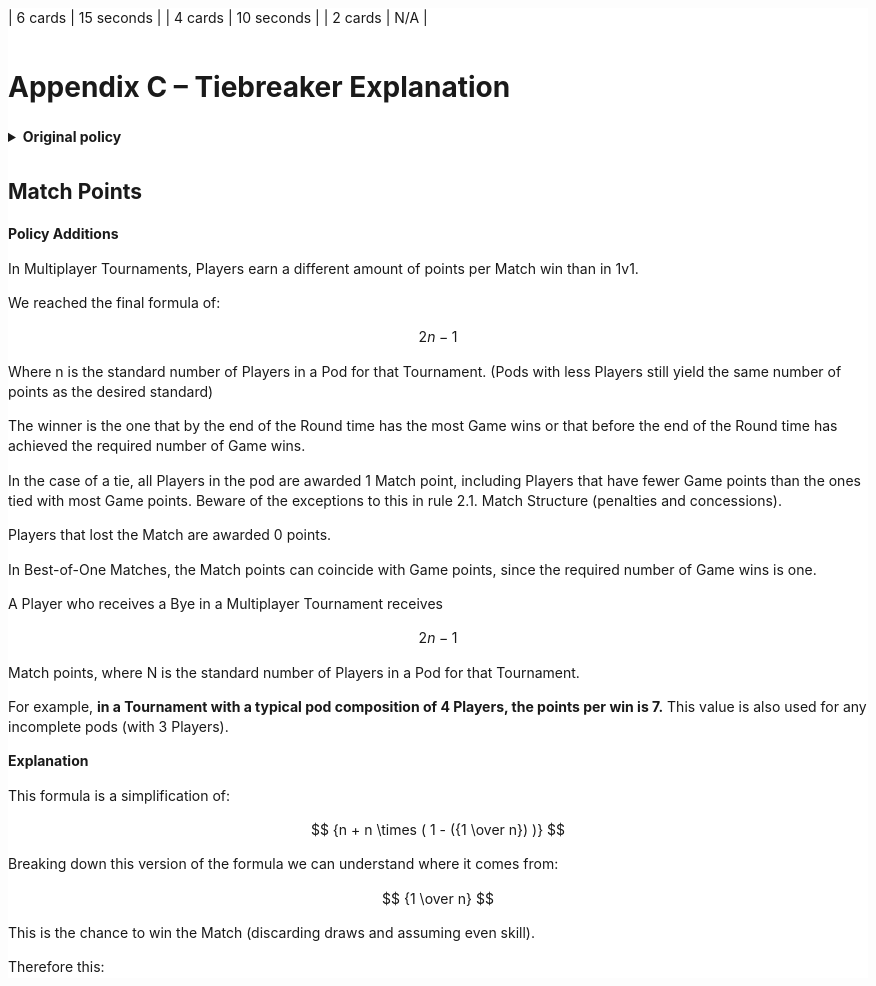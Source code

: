 | 6 cards                 | 15 seconds    |
| 4 cards                 | 10 seconds    |
| 2 cards                 | N/A           |

# Appendix C – Tiebreaker Explanation

<details markdown="0"><summary><strong>Original policy</strong></summary></details>
<p></p>

## Match Points

**Policy Additions**

In Multiplayer Tournaments, Players earn a different amount of points per Match win than in 1v1.

We reached the final formula of:

$$ {2n - 1} $$

Where n is the standard number of Players in a Pod for that Tournament. (Pods with less Players still yield the same number of points as the desired standard)

The winner is the one that by the end of the Round time has the most Game wins or that before the end of the Round time has achieved the required number of Game wins.

In the case of a tie, all Players in the pod are awarded 1 Match point, including Players that have fewer Game points than the ones tied with most Game points. Beware of the exceptions to this in rule 2.1. Match Structure (penalties and concessions).

Players that lost the Match are awarded 0 points.

In Best-of-One Matches, the Match points can coincide with Game points, since the required number of Game wins is one.

A Player who receives a Bye in a Multiplayer Tournament receives

$$ {2n - 1} $$

Match points, where N is the standard number of Players in a Pod for that Tournament.

For example, **in a Tournament with a typical pod composition of 4 Players, the points per win is 7.** This value is also used for any incomplete pods (with 3 Players).

**Explanation**

This formula is a simplification of:

$$ {n + n \times ( 1 - ({1 \over n}) )} $$

Breaking down this version of the formula we can understand where it comes from:

$$ {1 \over n} $$

This is the chance to win the Match (discarding draws and assuming even skill).

Therefore this:
